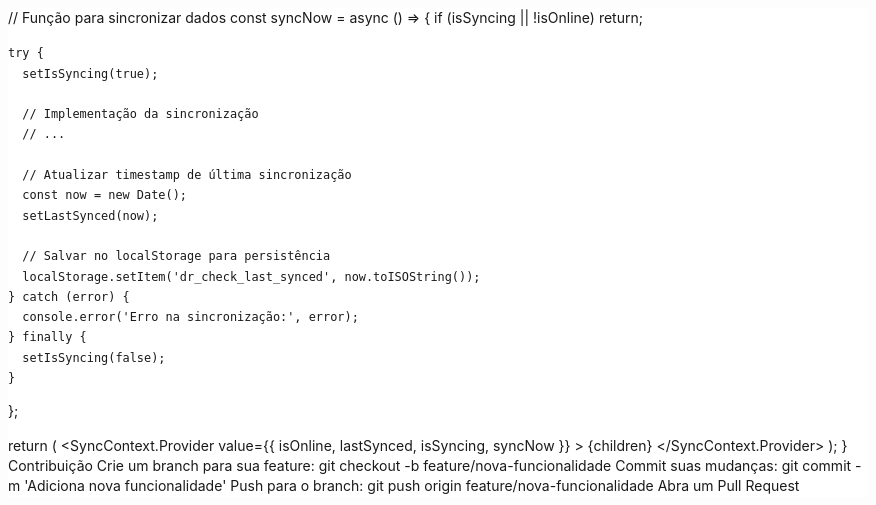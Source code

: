   // Função para sincronizar dados
  const syncNow = async () => {
    if (isSyncing || !isOnline) return;

    try {
      setIsSyncing(true);
      
      // Implementação da sincronização
      // ...
      
      // Atualizar timestamp de última sincronização
      const now = new Date();
      setLastSynced(now);
      
      // Salvar no localStorage para persistência
      localStorage.setItem('dr_check_last_synced', now.toISOString());
    } catch (error) {
      console.error('Erro na sincronização:', error);
    } finally {
      setIsSyncing(false);
    }
  };

  return (
    <SyncContext.Provider
      value={{
        isOnline,
        lastSynced,
        isSyncing,
        syncNow
      }}
    >
      {children}
    </SyncContext.Provider>
  );
}
Contribuição
Crie um branch para sua feature: git checkout -b feature/nova-funcionalidade
Commit suas mudanças: git commit -m 'Adiciona nova funcionalidade'
Push para o branch: git push origin feature/nova-funcionalidade
Abra um Pull Request